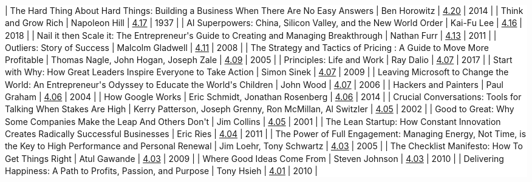 | The Hard Thing About Hard Things: Building a Business When There Are No Easy Answers                                  | Ben Horowitz                                              | [4.20](https://www.goodreads.com/book/show/18176747-the-hard-thing-about-hard-things)                                               | 2014           |
| Think and Grow Rich                                                                                                   | Napoleon Hill                                             | [4.17](https://www.goodreads.com/book/show/30186948-think-and-grow-rich)                                                            | 1937           |
| AI Superpowers: China, Silicon Valley, and the New World Order                                                        | Kai-Fu Lee                                                | [4.16](https://www.goodreads.com/book/show/38242135-ai-superpowers)                                                                 | 2018           |
| Nail it then Scale it: The Entrepreneur's Guide to Creating and Managing Breakthrough                                 | Nathan Furr                                               | [4.13](https://www.goodreads.com/book/show/12236649-nail-it-then-scale-it)                                                          | 2011           |
| Outliers: Story of Success                                                                                            | Malcolm Gladwell                                          | [4.11](https://www.goodreads.com/work/quotes/3364437-outliers-the-story-of-success)                                                 | 2008           |
| The Strategy and Tactics of Pricing : A Guide to Move More Profitable                                                 | Thomas Nagle, John Hogan, Joseph Zale                     | [4.09](https://www.goodreads.com/book/show/99919.The_Strategy_and_Tactics_of_Pricing)                                               | 2005           |
| Principles: Life and Work                                                                                             | Ray Dalio                                                 | [4.07](https://www.goodreads.com/book/show/34536488-principles)                                                                     | 2017           |
| Start with Why: How Great Leaders Inspire Everyone to Take Action                                                     | Simon Sinek                                               | [4.07](https://www.goodreads.com/book/show/7108725-start-with-why)                                                                  | 2009           |
| Leaving Microsoft to Change the World: An Entrepreneur's Odyssey to Educate the World's Children                      | John Wood                                                 | [4.07](https://www.goodreads.com/book/show/95429.Leaving_Microsoft_to_Change_the_World)                                             | 2006           |
| Hackers and Painters                                                                                                  | Paul Graham                                               | [4.06](https://www.goodreads.com/book/show/41793.Hackers_Painters)                                                                  | 2004           |
| How Google Works                                                                                                      | Eric Schmidt, Jonathan Rosenberg                          | [4.06](https://www.goodreads.com/book/show/23158207-how-google-works)                                                               | 2014           |
| Crucial Conversations: Tools for Talking When Stakes Are High                                                         | Kerry Patterson, Joseph Grenny, Ron McMillan, Al Switzler | [4.05](https://www.goodreads.com/book/show/15014.Crucial_Conversations)                                                             | 2002           |
| Good to Great: Why Some Companies Make the Leap And Others Don't                                                      | Jim Collins                                               | [4.05](https://www.goodreads.com/book/show/76865.Good_to_Great)                                                                     | 2001           |
| The Lean Startup: How Constant Innovation Creates Radically Successful Businesses                                     | Eric Ries                                                 | [4.04](https://www.goodreads.com/book/show/10127019-the-lean-startup)                                                               | 2011           |
| The Power of Full Engagement: Managing Energy, Not Time, is the Key to High Performance and Personal Renewal          | Jim Loehr, Tony Schwartz                                  | [4.03](http://www.goodreads.com/book/show/68985.The_Power_of_Full_Engagement)                                                       | 2005           |
| The Checklist Manifesto: How To Get Things Right                                                                      | Atul Gawande                                              | [4.03](http://www.goodreads.com/book/show/6667514-the-checklist-manifesto)                                                          | 2009           |
| Where Good Ideas Come From                                                                                            | Steven Johnson                                            | [4.03](https://www.goodreads.com/book/show/8034188-where-good-ideas-come-from)                                                      | 2010           |
| Delivering Happiness: A Path to Profits, Passion, and Purpose                                                         | Tony Hsieh                                                | [4.01](http://www.goodreads.com/book/show/6828896-delivering-happiness)                                                             | 2010           |